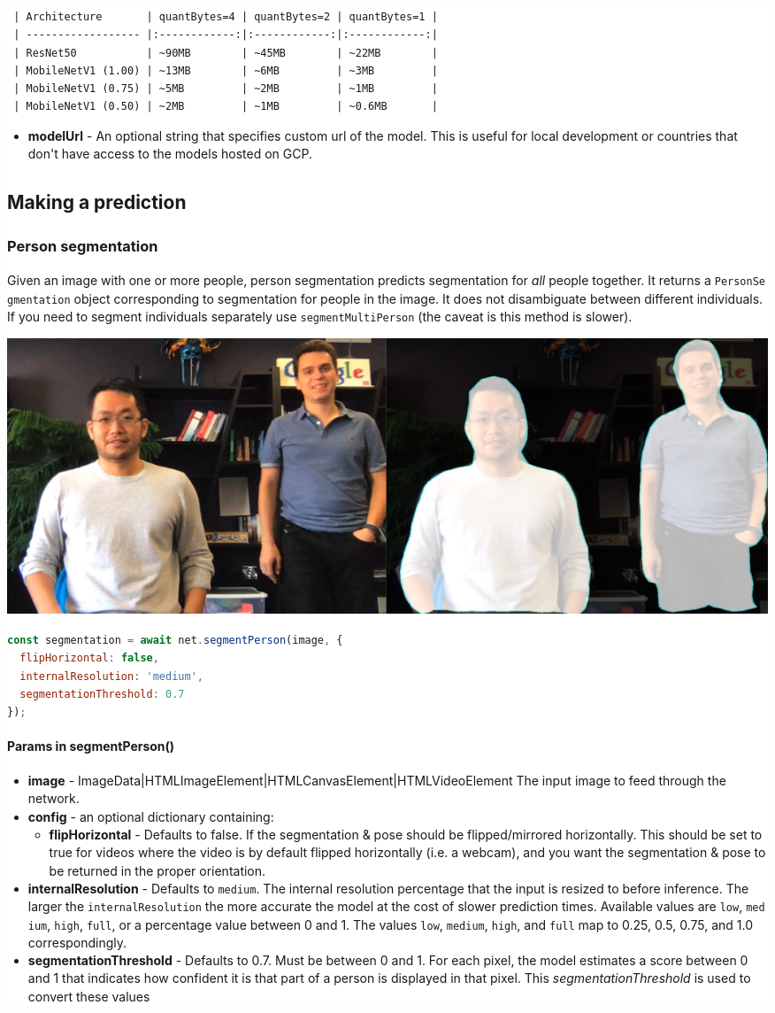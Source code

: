     | Architecture       | quantBytes=4 | quantBytes=2 | quantBytes=1 |
     | ------------------ |:------------:|:------------:|:------------:|
     | ResNet50           | ~90MB        | ~45MB        | ~22MB        |
     | MobileNetV1 (1.00) | ~13MB        | ~6MB         | ~3MB         |
     | MobileNetV1 (0.75) | ~5MB         | ~2MB         | ~1MB         |
     | MobileNetV1 (0.50) | ~2MB         | ~1MB         | ~0.6MB       |


* **modelUrl** - An optional string that specifies custom url of the model. This is useful for local development or countries that don't have access to the models hosted on GCP.

## Making a prediction

### Person segmentation

Given an image with one or more people, person segmentation predicts segmentation for *all* people together. It returns a `PersonSegmentation` object corresponding to segmentation for people in the image. It does not disambiguate between different individuals. If you need to segment individuals separately use `segmentMultiPerson` (the caveat is this method is slower).

![Multi-person Segmentation](./images/two_people_semantic_segmentation.jpg)

```javascript
const segmentation = await net.segmentPerson(image, {
  flipHorizontal: false,
  internalResolution: 'medium',
  segmentationThreshold: 0.7
});
```

#### Params in segmentPerson()

* **image** - ImageData|HTMLImageElement|HTMLCanvasElement|HTMLVideoElement
   The input image to feed through the network.
* **config** - an optional dictionary containing:
  * **flipHorizontal** - Defaults to false.  If the segmentation & pose should be flipped/mirrored horizontally.  This should be set to true for videos where the video is by default flipped horizontally (i.e. a webcam), and you want the segmentation & pose to be returned in the proper orientation.
 * **internalResolution** - Defaults to `medium`. The internal resolution percentage that the input is resized to before inference. The larger the `internalResolution` the more accurate the model at the cost of slower prediction times. Available values are `low`, `medium`, `high`, `full`, or a percentage value between 0 and 1. The values `low`, `medium`, `high`, and
`full` map to 0.25, 0.5, 0.75, and 1.0 correspondingly.
  * **segmentationThreshold** - Defaults to 0.7. Must be between 0 and 1. For each pixel, the model estimates a score between 0 and 1 that indicates how confident it is that part of a person is displayed in that pixel.  This *segmentationThreshold* is used to convert these values